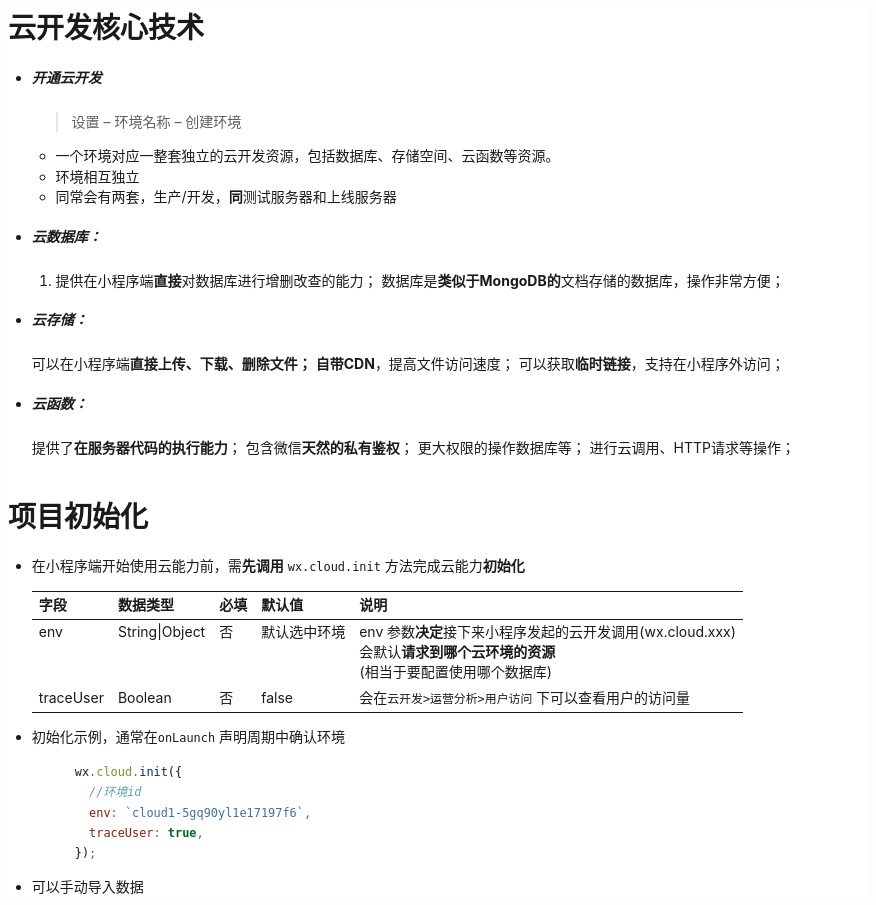 # 云开发核心技术

- ##### 开通云开发

  > 设置 – 环境名称 – 创建环境

  - 一个环境对应一整套独立的云开发资源，包括数据库、存储空间、云函数等资源。
  - 环境相互独立
  - 同常会有两套，生产/开发，**同**测试服务器和上线服务器

  

- ##### 云数据库：

  1. 提供在小程序端**直接**对数据库进行增删改查的能力；
     数据库是**类似于MongoDB的**文档存储的数据库，操作非常方便；



- ##### 云存储：

  可以在小程序端**直接上传、下载、删除文件；**
  **自带CDN**，提高文件访问速度；
  可以获取**临时链接**，支持在小程序外访问；



- ##### 云函数：

  提供了**在服务器代码的执行能力**；
  包含微信**天然的私有鉴权**；
  更大权限的操作数据库等；
  进行云调用、HTTP请求等操作；



# 项目初始化

- 在小程序端开始使用云能力前，需**先调用** `wx.cloud.init` 方法完成云能力**初始化**

  | 字段      | 数据类型       | 必填 | 默认值       | 说明                                                         |
  | --------- | -------------- | ---- | ------------ | ------------------------------------------------------------ |
  | env       | String\|Object | 否   | 默认选中环境 | env 参数**决定**接下来小程序发起的云开发调用(wx.cloud.xxx)<br>会默认**请求到哪个云环境的资源**<br>(相当于要配置使用哪个数据库) |
  | traceUser | Boolean        | 否   | false        | 会在`云开发>运营分析>用户访问` 下可以查看用户的访问量        |

  

- 初始化示例，通常在`onLaunch` 声明周期中确认环境

  ~~~js
        wx.cloud.init({
          //环境id
          env: `cloud1-5gq90yl1e17197f6`,
          traceUser: true,
        });
  ~~~

- 可以手动导入数据
